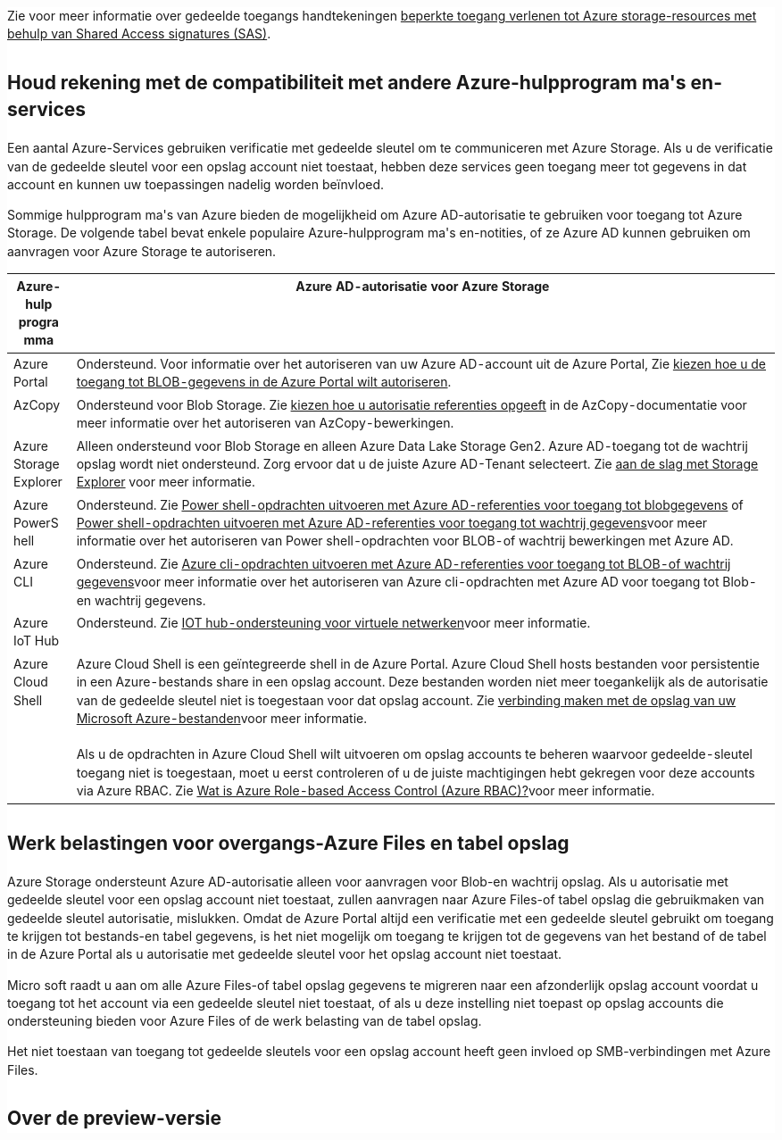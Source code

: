 Zie voor meer informatie over gedeelde toegangs handtekeningen [beperkte toegang verlenen tot Azure storage-resources met behulp van Shared Access signatures (SAS)](storage-sas-overview.md).

## <a name="consider-compatibility-with-other-azure-tools-and-services"></a>Houd rekening met de compatibiliteit met andere Azure-hulpprogram ma's en-services

Een aantal Azure-Services gebruiken verificatie met gedeelde sleutel om te communiceren met Azure Storage. Als u de verificatie van de gedeelde sleutel voor een opslag account niet toestaat, hebben deze services geen toegang meer tot gegevens in dat account en kunnen uw toepassingen nadelig worden beïnvloed.

Sommige hulpprogram ma's van Azure bieden de mogelijkheid om Azure AD-autorisatie te gebruiken voor toegang tot Azure Storage. De volgende tabel bevat enkele populaire Azure-hulpprogram ma's en-notities, of ze Azure AD kunnen gebruiken om aanvragen voor Azure Storage te autoriseren.

| Azure-hulp programma | Azure AD-autorisatie voor Azure Storage |
|-|-|
| Azure Portal | Ondersteund. Voor informatie over het autoriseren van uw Azure AD-account uit de Azure Portal, Zie [kiezen hoe u de toegang tot BLOB-gegevens in de Azure Portal wilt autoriseren](../blobs/authorize-data-operations-portal.md). |
| AzCopy | Ondersteund voor Blob Storage. Zie [kiezen hoe u autorisatie referenties opgeeft](storage-use-azcopy-v10.md#choose-how-youll-provide-authorization-credentials) in de AzCopy-documentatie voor meer informatie over het autoriseren van AzCopy-bewerkingen. |
| Azure Storage Explorer | Alleen ondersteund voor Blob Storage en alleen Azure Data Lake Storage Gen2. Azure AD-toegang tot de wachtrij opslag wordt niet ondersteund. Zorg ervoor dat u de juiste Azure AD-Tenant selecteert. Zie [aan de slag met Storage Explorer](../../vs-azure-tools-storage-manage-with-storage-explorer.md?tabs=windows#sign-in-to-azure) voor meer informatie. |
| Azure PowerShell | Ondersteund. Zie [Power shell-opdrachten uitvoeren met Azure AD-referenties voor toegang tot blobgegevens](../blobs/authorize-data-operations-powershell.md) of [Power shell-opdrachten uitvoeren met Azure AD-referenties voor toegang tot wachtrij gegevens](../queues/authorize-data-operations-powershell.md)voor meer informatie over het autoriseren van Power shell-opdrachten voor BLOB-of wachtrij bewerkingen met Azure AD. |
| Azure CLI | Ondersteund. Zie [Azure cli-opdrachten uitvoeren met Azure AD-referenties voor toegang tot BLOB-of wachtrij gegevens](../blobs/authorize-data-operations-cli.md)voor meer informatie over het autoriseren van Azure cli-opdrachten met Azure AD voor toegang tot Blob-en wachtrij gegevens. |
| Azure IoT Hub | Ondersteund. Zie [IOT hub-ondersteuning voor virtuele netwerken](../../iot-hub/virtual-network-support.md)voor meer informatie. |
| Azure Cloud Shell | Azure Cloud Shell is een geïntegreerde shell in de Azure Portal. Azure Cloud Shell hosts bestanden voor persistentie in een Azure-bestands share in een opslag account. Deze bestanden worden niet meer toegankelijk als de autorisatie van de gedeelde sleutel niet is toegestaan voor dat opslag account. Zie [verbinding maken met de opslag van uw Microsoft Azure-bestanden](../../cloud-shell/overview.md#connect-your-microsoft-azure-files-storage)voor meer informatie. <br /><br /> Als u de opdrachten in Azure Cloud Shell wilt uitvoeren om opslag accounts te beheren waarvoor gedeelde-sleutel toegang niet is toegestaan, moet u eerst controleren of u de juiste machtigingen hebt gekregen voor deze accounts via Azure RBAC. Zie [Wat is Azure Role-based Access Control (Azure RBAC)?](../../role-based-access-control/overview.md)voor meer informatie. |

## <a name="transition-azure-files-and-table-storage-workloads"></a>Werk belastingen voor overgangs-Azure Files en tabel opslag

Azure Storage ondersteunt Azure AD-autorisatie alleen voor aanvragen voor Blob-en wachtrij opslag. Als u autorisatie met gedeelde sleutel voor een opslag account niet toestaat, zullen aanvragen naar Azure Files-of tabel opslag die gebruikmaken van gedeelde sleutel autorisatie, mislukken. Omdat de Azure Portal altijd een verificatie met een gedeelde sleutel gebruikt om toegang te krijgen tot bestands-en tabel gegevens, is het niet mogelijk om toegang te krijgen tot de gegevens van het bestand of de tabel in de Azure Portal als u autorisatie met gedeelde sleutel voor het opslag account niet toestaat.

Micro soft raadt u aan om alle Azure Files-of tabel opslag gegevens te migreren naar een afzonderlijk opslag account voordat u toegang tot het account via een gedeelde sleutel niet toestaat, of als u deze instelling niet toepast op opslag accounts die ondersteuning bieden voor Azure Files of de werk belasting van de tabel opslag.

Het niet toestaan van toegang tot gedeelde sleutels voor een opslag account heeft geen invloed op SMB-verbindingen met Azure Files.

## <a name="about-the-preview"></a>Over de preview-versie
